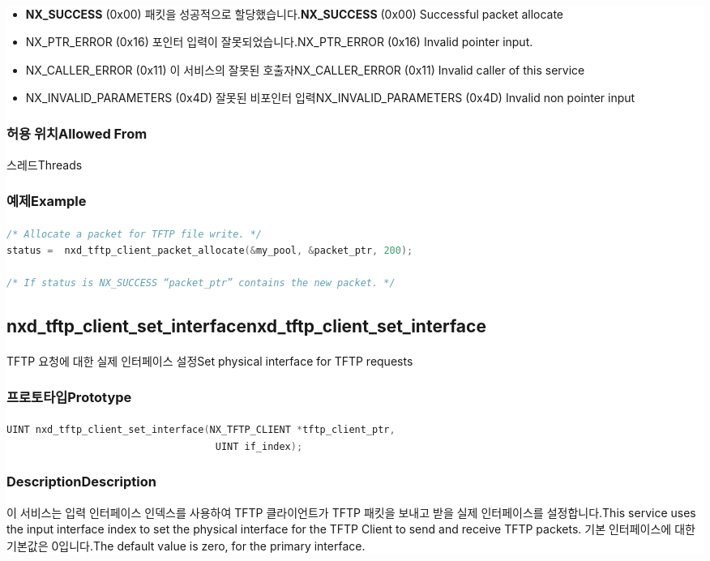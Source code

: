 - <span data-ttu-id="0a52d-356">**NX_SUCCESS** (0x00) 패킷을 성공적으로 할당했습니다.</span><span class="sxs-lookup"><span data-stu-id="0a52d-356">**NX_SUCCESS** (0x00) Successful packet allocate</span></span>

- <span data-ttu-id="0a52d-357">NX_PTR_ERROR (0x16) 포인터 입력이 잘못되었습니다.</span><span class="sxs-lookup"><span data-stu-id="0a52d-357">NX_PTR_ERROR (0x16) Invalid pointer input.</span></span>

- <span data-ttu-id="0a52d-358">NX_CALLER_ERROR (0x11) 이 서비스의 잘못된 호출자</span><span class="sxs-lookup"><span data-stu-id="0a52d-358">NX_CALLER_ERROR (0x11) Invalid caller of this service</span></span>

- <span data-ttu-id="0a52d-359">NX_INVALID_PARAMETERS (0x4D) 잘못된 비포인터 입력</span><span class="sxs-lookup"><span data-stu-id="0a52d-359">NX_INVALID_PARAMETERS (0x4D) Invalid non pointer input</span></span>

### <a name="allowed-from"></a><span data-ttu-id="0a52d-360">허용 위치</span><span class="sxs-lookup"><span data-stu-id="0a52d-360">Allowed From</span></span>

<span data-ttu-id="0a52d-361">스레드</span><span class="sxs-lookup"><span data-stu-id="0a52d-361">Threads</span></span>

### <a name="example"></a><span data-ttu-id="0a52d-362">예제</span><span class="sxs-lookup"><span data-stu-id="0a52d-362">Example</span></span>

```C
/* Allocate a packet for TFTP file write. */
status =  nxd_tftp_client_packet_allocate(&my_pool, &packet_ptr, 200);

/* If status is NX_SUCCESS “packet_ptr” contains the new packet. */
```

## <a name="nxd_tftp_client_set_interface"></a><span data-ttu-id="0a52d-363">nxd_tftp_client_set_interface</span><span class="sxs-lookup"><span data-stu-id="0a52d-363">nxd_tftp_client_set_interface</span></span>

<span data-ttu-id="0a52d-364">TFTP 요청에 대한 실제 인터페이스 설정</span><span class="sxs-lookup"><span data-stu-id="0a52d-364">Set physical interface for TFTP requests</span></span>

### <a name="prototype"></a><span data-ttu-id="0a52d-365">프로토타입</span><span class="sxs-lookup"><span data-stu-id="0a52d-365">Prototype</span></span>

```C
UINT nxd_tftp_client_set_interface(NX_TFTP_CLIENT *tftp_client_ptr,
                                    UINT if_index);
```

### <a name="description"></a><span data-ttu-id="0a52d-366">Description</span><span class="sxs-lookup"><span data-stu-id="0a52d-366">Description</span></span>

<span data-ttu-id="0a52d-367">이 서비스는 입력 인터페이스 인덱스를 사용하여 TFTP 클라이언트가 TFTP 패킷을 보내고 받을 실제 인터페이스를 설정합니다.</span><span class="sxs-lookup"><span data-stu-id="0a52d-367">This service uses the input interface index to set the physical interface for the TFTP Client to send and receive TFTP packets.</span></span> <span data-ttu-id="0a52d-368">기본 인터페이스에 대한 기본값은 0입니다.</span><span class="sxs-lookup"><span data-stu-id="0a52d-368">The default value is zero, for the primary interface.</span></span>
